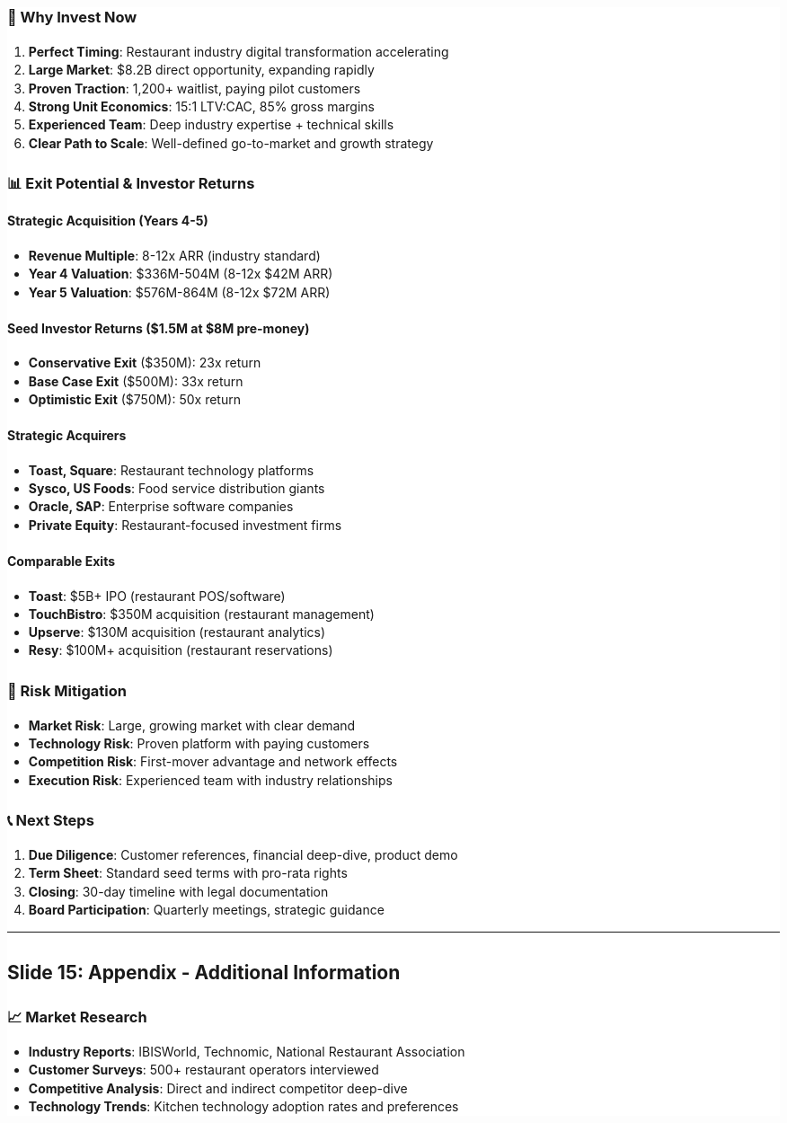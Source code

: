 ### **🚀 Why Invest Now**
1. **Perfect Timing**: Restaurant industry digital transformation accelerating
2. **Large Market**: $8.2B direct opportunity, expanding rapidly
3. **Proven Traction**: 1,200+ waitlist, paying pilot customers
4. **Strong Unit Economics**: 15:1 LTV:CAC, 85% gross margins
5. **Experienced Team**: Deep industry expertise + technical skills
6. **Clear Path to Scale**: Well-defined go-to-market and growth strategy

### **📊 Exit Potential & Investor Returns**

#### **Strategic Acquisition (Years 4-5)**
- **Revenue Multiple**: 8-12x ARR (industry standard)
- **Year 4 Valuation**: $336M-504M (8-12x $42M ARR)
- **Year 5 Valuation**: $576M-864M (8-12x $72M ARR)

#### **Seed Investor Returns ($1.5M at $8M pre-money)**
- **Conservative Exit** ($350M): 23x return
- **Base Case Exit** ($500M): 33x return
- **Optimistic Exit** ($750M): 50x return

#### **Strategic Acquirers**
- **Toast, Square**: Restaurant technology platforms
- **Sysco, US Foods**: Food service distribution giants
- **Oracle, SAP**: Enterprise software companies
- **Private Equity**: Restaurant-focused investment firms

#### **Comparable Exits**
- **Toast**: $5B+ IPO (restaurant POS/software)
- **TouchBistro**: $350M acquisition (restaurant management)
- **Upserve**: $130M acquisition (restaurant analytics)
- **Resy**: $100M+ acquisition (restaurant reservations)

### **🎯 Risk Mitigation**
- **Market Risk**: Large, growing market with clear demand
- **Technology Risk**: Proven platform with paying customers
- **Competition Risk**: First-mover advantage and network effects
- **Execution Risk**: Experienced team with industry relationships

### **📞 Next Steps**
1. **Due Diligence**: Customer references, financial deep-dive, product demo
2. **Term Sheet**: Standard seed terms with pro-rata rights
3. **Closing**: 30-day timeline with legal documentation
4. **Board Participation**: Quarterly meetings, strategic guidance

---

## Slide 15: Appendix - Additional Information

### **📈 Market Research**
- **Industry Reports**: IBISWorld, Technomic, National Restaurant Association
- **Customer Surveys**: 500+ restaurant operators interviewed
- **Competitive Analysis**: Direct and indirect competitor deep-dive
- **Technology Trends**: Kitchen technology adoption rates and preferences
